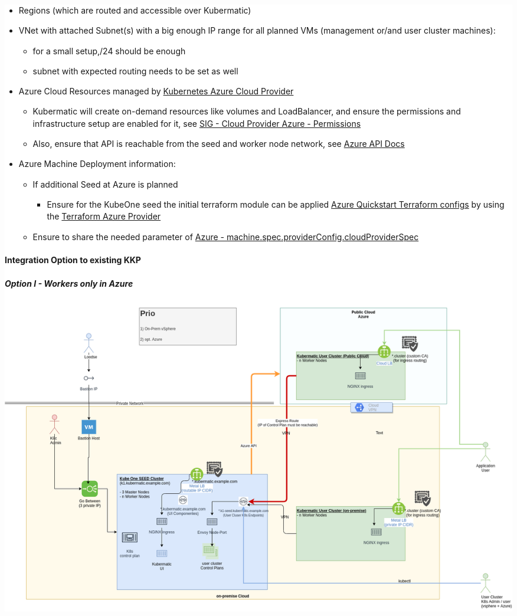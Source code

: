   - Regions (which are routed and accessible over Kubermatic)

  - VNet with attached Subnet(s) with a big enough IP range for all planned VMs (management or/and user cluster machines):

    - for a small setup,/24 should be enough

    - subnet with expected routing needs to be set as well

- Azure Cloud Resources managed by [Kubernetes Azure Cloud Provider](https://github.com/kubernetes-sigs/cloud-provider-azure)

  - Kubermatic will create on-demand resources like volumes and LoadBalancer, and ensure the permissions and infrastructure setup are enabled for it, see [SIG - Cloud Provider Azure - Permissions](https://kubernetes-sigs.github.io/cloud-provider-azure/topics/azure-permissions/)

  - Also, ensure that API is reachable from the seed and worker node network, see [Azure API Docs](https://docs.microsoft.com/en-us/rest/api/azure/)

- Azure Machine Deployment information:

  - If additional Seed at Azure is planned

    - Ensure for the KubeOne seed the initial terraform module can be applied [Azure Quickstart Terraform configs](https://github.com/kubermatic/kubeone/tree/master/examples/terraform/azure) by using the [Terraform Azure Provider](https://www.terraform.io/docs/providers/azurerm/index.html)

  - Ensure to share the needed parameter of [Azure - machine.spec.providerConfig.cloudProviderSpec](https://github.com/kubermatic/machine-controller/blob/main/docs/cloud-provider.md#azure)

#### Integration Option to existing KKP

##### Option I - Workers only in Azure

![KKP single seed integration on-premise and Azure](integration-single-seed-azure-worker.png)
